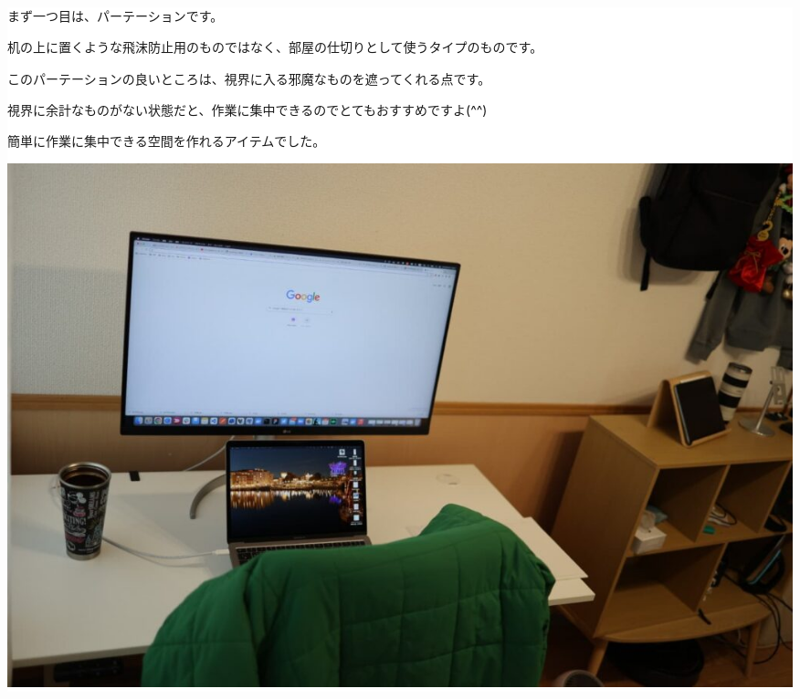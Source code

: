 まず一つ目は、パーテーションです。

机の上に置くような飛沫防止用のものではなく、部屋の仕切りとして使うタイプのものです。

このパーテーションの良いところは、視界に入る邪魔なものを遮ってくれる点です。

視界に余計なものがない状態だと、作業に集中できるのでとてもおすすめですよ(^^)

簡単に作業に集中できる空間を作れるアイテムでした。

![](/images/091A1114-1-1024x683.jpg)
